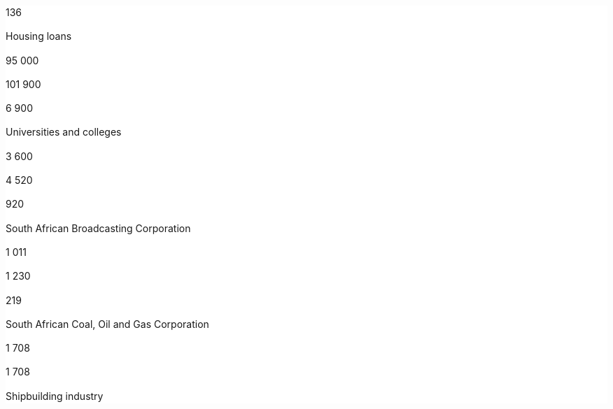 <td><p></p></td>

<td><p>136</p></td>

</tr>

<tr>

<td><p>Housing loans</p></td>

<td><p>95 000</p></td>

<td><p>101 900</p></td>

<td><p>6 900</p></td>

<td><p></p></td>

</tr>

<tr>

<td><p>Universities and colleges</p></td>

<td><p>3 600</p></td>

<td><p>4 520</p></td>

<td><p>920</p></td>

<td><p></p></td>

</tr>

<tr>

<td><p>South African Broadcasting Corporation</p></td>

<td><p>1 011</p></td>

<td><p>1 230</p></td>

<td><p>219</p></td>

<td><p></p></td>

</tr>

<tr>

<td><p>South African Coal, Oil and Gas Corporation</p></td>

<td><p>1 708</p></td>

<td><p>1 708</p></td>

<td><p></p></td>

<td><p></p></td>

</tr>

<tr>

<td><p>Shipbuilding industry</p></td>
